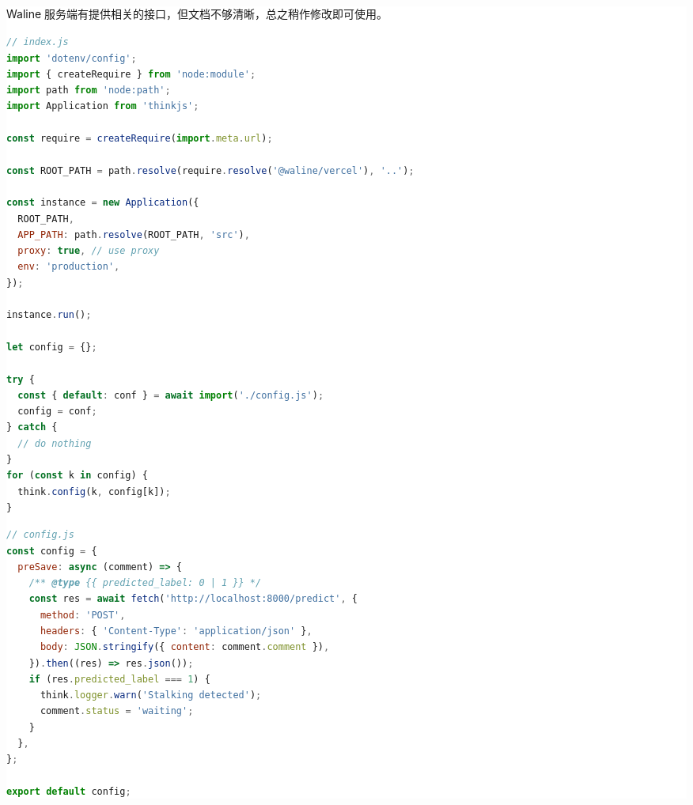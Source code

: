 Waline 服务端有提供相关的接口，但文档不够清晰，总之稍作修改即可使用。

```js
// index.js
import 'dotenv/config';
import { createRequire } from 'node:module';
import path from 'node:path';
import Application from 'thinkjs';

const require = createRequire(import.meta.url);

const ROOT_PATH = path.resolve(require.resolve('@waline/vercel'), '..');

const instance = new Application({
  ROOT_PATH,
  APP_PATH: path.resolve(ROOT_PATH, 'src'),
  proxy: true, // use proxy
  env: 'production',
});

instance.run();

let config = {};

try {
  const { default: conf } = await import('./config.js');
  config = conf;
} catch {
  // do nothing
}
for (const k in config) {
  think.config(k, config[k]);
}
```

```js
// config.js
const config = {
  preSave: async (comment) => {
    /** @type {{ predicted_label: 0 | 1 }} */
    const res = await fetch('http://localhost:8000/predict', {
      method: 'POST',
      headers: { 'Content-Type': 'application/json' },
      body: JSON.stringify({ content: comment.comment }),
    }).then((res) => res.json());
    if (res.predicted_label === 1) {
      think.logger.warn('Stalking detected');
      comment.status = 'waiting';
    }
  },
};

export default config;
```
